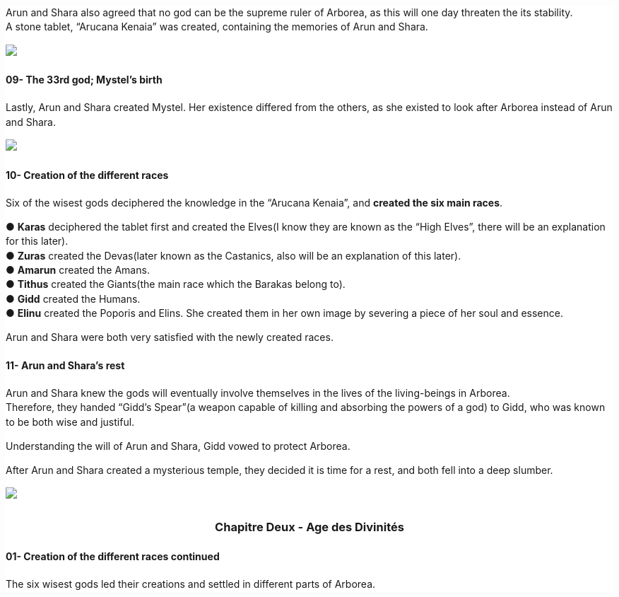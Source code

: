 Arun and Shara also agreed that no god can be the supreme ruler of Arborea, as this will one day threaten the its stability.  
A stone tablet, “Arucana Kenaia” was created, containing the memories of Arun and Shara.

![](https://i.imgur.com/sYCm3Xu.png)

#### **09- The 33rd god; Mystel’s birth**

Lastly, Arun and Shara created Mystel. Her existence differed from the others, as she existed to look after Arborea instead of Arun and Shara.

  
![](https://i.imgur.com/xQfYaxL.png)

#### **10- Creation of the different races**

Six of the wisest gods deciphered the knowledge in the “Arucana Kenaia”, and **created the six main races**.

● **Karas** deciphered the tablet first and created the Elves(I know they are known as the “High Elves”, there will be an explanation for this later).  
● **Zuras** created the Devas(later known as the Castanics, also will be an explanation of this later).  
● **Amarun** created the Amans.  
● **Tithus** created the Giants(the main race which the Barakas belong to).  
● **Gidd** created the Humans.  
● **Elinu** created the Poporis and Elins. She created them in her own image by severing a piece of her soul and essence.

Arun and Shara were both very satisfied with the newly created races.

#### **11- Arun and Shara’s rest**

Arun and Shara knew the gods will eventually involve themselves in the lives of the living-beings in Arborea.  
Therefore, they handed “Gidd’s Spear”(a weapon capable of killing and absorbing the powers of a god) to Gidd, who was known to be both wise and justiful.

Understanding the will of Arun and Shara, Gidd vowed to protect Arborea.

After Arun and Shara created a mysterious temple, they decided it is time for a rest, and both fell into a deep slumber.

  
![](https://i.imgur.com/qiXna14.png)

<center> 

### Chapitre Deux - Age des Divinités

</center>

#### **01- Creation of the different races continued**

The six wisest gods led their creations and settled in different parts of Arborea.
